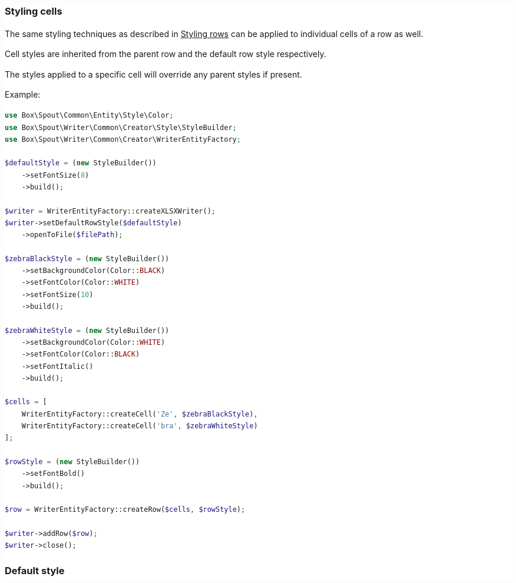 ### Styling cells

The same styling techniques as described in [Styling rows](#styling-rows) can be applied to individual cells of a row as well.

Cell styles are inherited from the parent row and the default row style respectively.

The styles applied to a specific cell will override any parent styles if present.

Example:

```php
use Box\Spout\Common\Entity\Style\Color;
use Box\Spout\Writer\Common\Creator\Style\StyleBuilder;
use Box\Spout\Writer\Common\Creator\WriterEntityFactory;

$defaultStyle = (new StyleBuilder())
    ->setFontSize(8)
    ->build();

$writer = WriterEntityFactory::createXLSXWriter();
$writer->setDefaultRowStyle($defaultStyle)
    ->openToFile($filePath);

$zebraBlackStyle = (new StyleBuilder())
    ->setBackgroundColor(Color::BLACK)
    ->setFontColor(Color::WHITE)
    ->setFontSize(10)
    ->build();

$zebraWhiteStyle = (new StyleBuilder())
    ->setBackgroundColor(Color::WHITE)
    ->setFontColor(Color::BLACK)
    ->setFontItalic()
    ->build();  

$cells = [
    WriterEntityFactory::createCell('Ze', $zebraBlackStyle),
    WriterEntityFactory::createCell('bra', $zebraWhiteStyle)
];

$rowStyle = (new StyleBuilder())
    ->setFontBold()
    ->build();

$row = WriterEntityFactory::createRow($cells, $rowStyle);

$writer->addRow($row);
$writer->close();
```

### Default style
